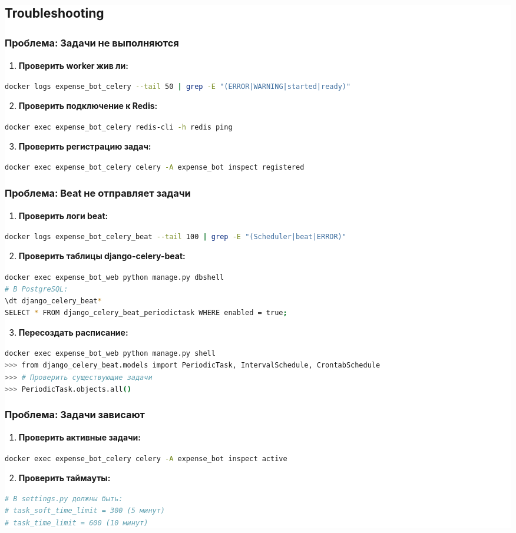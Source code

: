 ## Troubleshooting

### Проблема: Задачи не выполняются

1. **Проверить worker жив ли:**
```bash
docker logs expense_bot_celery --tail 50 | grep -E "(ERROR|WARNING|started|ready)"
```

2. **Проверить подключение к Redis:**
```bash
docker exec expense_bot_celery redis-cli -h redis ping
```

3. **Проверить регистрацию задач:**
```bash
docker exec expense_bot_celery celery -A expense_bot inspect registered
```

### Проблема: Beat не отправляет задачи

1. **Проверить логи beat:**
```bash
docker logs expense_bot_celery_beat --tail 100 | grep -E "(Scheduler|beat|ERROR)"
```

2. **Проверить таблицы django-celery-beat:**
```bash
docker exec expense_bot_web python manage.py dbshell
# В PostgreSQL:
\dt django_celery_beat*
SELECT * FROM django_celery_beat_periodictask WHERE enabled = true;
```

3. **Пересоздать расписание:**
```bash
docker exec expense_bot_web python manage.py shell
>>> from django_celery_beat.models import PeriodicTask, IntervalSchedule, CrontabSchedule
>>> # Проверить существующие задачи
>>> PeriodicTask.objects.all()
```

### Проблема: Задачи зависают

1. **Проверить активные задачи:**
```bash
docker exec expense_bot_celery celery -A expense_bot inspect active
```

2. **Проверить таймауты:**
```bash
# В settings.py должны быть:
# task_soft_time_limit = 300 (5 минут)
# task_time_limit = 600 (10 минут)
```
